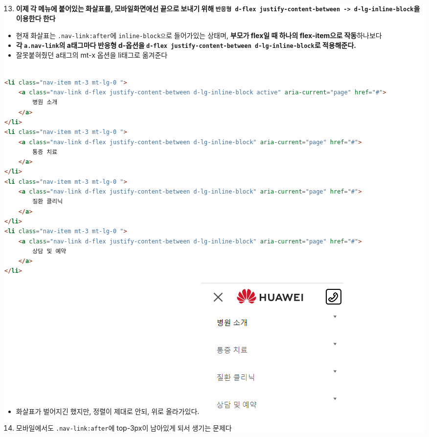 13. **이제 각 메뉴에 붙어있는 화살표를, 모바일화면에선 끝으로 보내기 위해 `반응형 d-flex justify-content-between -> d-lg-inline-block`을 이용한다 한다**

- 현재 화살표는 `.nav-link:after`에 `inline-block으`로 들어가있는 상태며, **부모가 flex일 때 하나의 flex-item으로 작동**하나보다
- **각 `a.nav-link`의 a태그마다 반응형 d-옵션을 `d-flex justify-content-between d-lg-inline-block`로 적용해준다.**
- 잘못붙혀줬던 a태그의 mt-x 옵션을 li태그로 옮겨준다

```html

<li class="nav-item mt-3 mt-lg-0 ">
    <a class="nav-link d-flex justify-content-between d-lg-inline-block active" aria-current="page" href="#">
        병원 소개
    </a>
</li>
<li class="nav-item mt-3 mt-lg-0 ">
    <a class="nav-link d-flex justify-content-between d-lg-inline-block" aria-current="page" href="#">
        통증 치료
    </a>
</li>
<li class="nav-item mt-3 mt-lg-0 ">
    <a class="nav-link d-flex justify-content-between d-lg-inline-block" aria-current="page" href="#">
        질환 클리닉
    </a>
</li>
<li class="nav-item mt-3 mt-lg-0 ">
    <a class="nav-link d-flex justify-content-between d-lg-inline-block" aria-current="page" href="#">
        상담 및 예약
    </a>
</li>
```

- 화살표가 벌어지긴 했지만, 정렬이 제대로 안되, 위로 올라가있다.
  ![img.png](../ui/26.png)

14. 모바일에서도 `.nav-link:after`에 top-3px이 남아있게 되서 생기는 문제다

